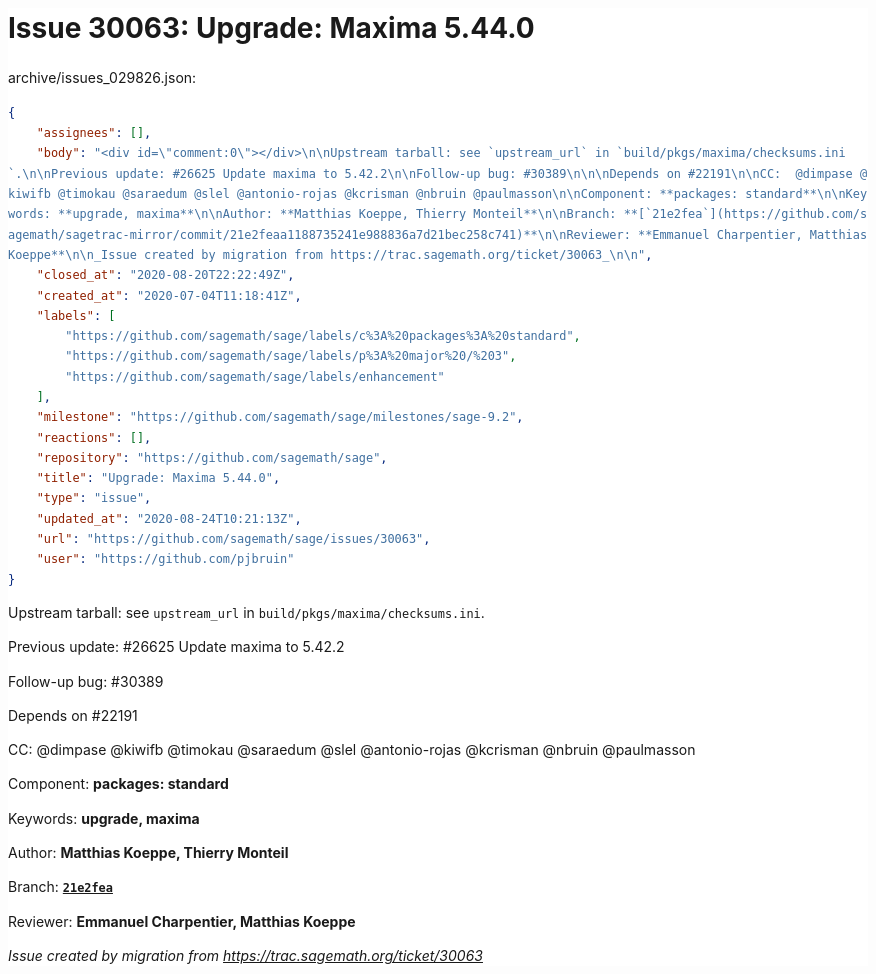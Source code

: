 # Issue 30063: Upgrade: Maxima 5.44.0

archive/issues_029826.json:
```json
{
    "assignees": [],
    "body": "<div id=\"comment:0\"></div>\n\nUpstream tarball: see `upstream_url` in `build/pkgs/maxima/checksums.ini`.\n\nPrevious update: #26625 Update maxima to 5.42.2\n\nFollow-up bug: #30389\n\n\nDepends on #22191\n\nCC:  @dimpase @kiwifb @timokau @saraedum @slel @antonio-rojas @kcrisman @nbruin @paulmasson\n\nComponent: **packages: standard**\n\nKeywords: **upgrade, maxima**\n\nAuthor: **Matthias Koeppe, Thierry Monteil**\n\nBranch: **[`21e2fea`](https://github.com/sagemath/sagetrac-mirror/commit/21e2feaa1188735241e988836a7d21bec258c741)**\n\nReviewer: **Emmanuel Charpentier, Matthias Koeppe**\n\n_Issue created by migration from https://trac.sagemath.org/ticket/30063_\n\n",
    "closed_at": "2020-08-20T22:22:49Z",
    "created_at": "2020-07-04T11:18:41Z",
    "labels": [
        "https://github.com/sagemath/sage/labels/c%3A%20packages%3A%20standard",
        "https://github.com/sagemath/sage/labels/p%3A%20major%20/%203",
        "https://github.com/sagemath/sage/labels/enhancement"
    ],
    "milestone": "https://github.com/sagemath/sage/milestones/sage-9.2",
    "reactions": [],
    "repository": "https://github.com/sagemath/sage",
    "title": "Upgrade: Maxima 5.44.0",
    "type": "issue",
    "updated_at": "2020-08-24T10:21:13Z",
    "url": "https://github.com/sagemath/sage/issues/30063",
    "user": "https://github.com/pjbruin"
}
```
<div id="comment:0"></div>

Upstream tarball: see `upstream_url` in `build/pkgs/maxima/checksums.ini`.

Previous update: #26625 Update maxima to 5.42.2

Follow-up bug: #30389


Depends on #22191

CC:  @dimpase @kiwifb @timokau @saraedum @slel @antonio-rojas @kcrisman @nbruin @paulmasson

Component: **packages: standard**

Keywords: **upgrade, maxima**

Author: **Matthias Koeppe, Thierry Monteil**

Branch: **[`21e2fea`](https://github.com/sagemath/sagetrac-mirror/commit/21e2feaa1188735241e988836a7d21bec258c741)**

Reviewer: **Emmanuel Charpentier, Matthias Koeppe**

_Issue created by migration from https://trac.sagemath.org/ticket/30063_
